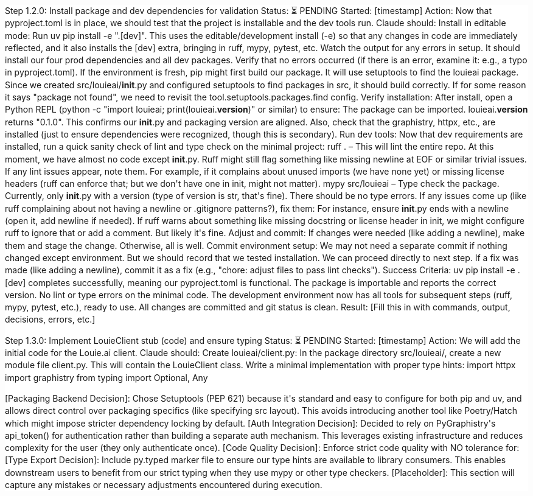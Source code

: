 Step 1.2.0: Install package and dev dependencies for validation
Status: ⏳ PENDING
Started: [timestamp]
Action: Now that pyproject.toml is in place, we should test that the project is installable and the dev tools run. Claude should:
Install in editable mode: Run uv pip install -e ".[dev]". This uses the editable/development install (-e) so that any changes in code are immediately reflected, and it also installs the [dev] extra, bringing in ruff, mypy, pytest, etc.
Watch the output for any errors in setup. It should install our four prod dependencies and all dev packages. Verify that no errors occurred (if there is an error, examine it: e.g., a typo in pyproject.toml).
If the environment is fresh, pip might first build our package. It will use setuptools to find the louieai package. Since we created src/louieai/__init__.py and configured setuptools to find packages in src, it should build correctly. If for some reason it says "package not found", we need to revisit the tool.setuptools.packages.find config.
Verify installation: After install, open a Python REPL (python -c "import louieai; print(louieai.__version__)" or similar) to ensure:
The package can be imported.
louieai.__version__ returns "0.1.0". This confirms our __init__.py and packaging version are aligned.
Also, check that the graphistry, httpx, etc., are installed (just to ensure dependencies were recognized, though this is secondary).
Run dev tools: Now that dev requirements are installed, run a quick sanity check of lint and type check on the minimal project:
ruff . – This will lint the entire repo. At this moment, we have almost no code except __init__.py. Ruff might still flag something like missing newline at EOF or similar trivial issues. If any lint issues appear, note them. For example, if it complains about unused imports (we have none yet) or missing license headers (ruff can enforce that; but we don't have one in init, might not matter).
mypy src/louieai – Type check the package. Currently, only __init__.py with a version (type of version is str, that's fine). There should be no type errors.
If any issues come up (like ruff complaining about not having a newline or .gitignore patterns?), fix them:
For instance, ensure __init__.py ends with a newline (open it, add newline if needed).
If ruff warns about something like missing docstring or license header in init, we might configure ruff to ignore that or add a comment. But likely it's fine.
Adjust and commit: If changes were needed (like adding a newline), make them and stage the change. Otherwise, all is well.
Commit environment setup: We may not need a separate commit if nothing changed except environment. But we should record that we tested installation. We can proceed directly to next step. If a fix was made (like adding a newline), commit it as a fix (e.g., "chore: adjust files to pass lint checks").
Success Criteria:
uv pip install -e .[dev] completes successfully, meaning our pyproject.toml is functional.
The package is importable and reports the correct version.
No lint or type errors on the minimal code.
The development environment now has all tools for subsequent steps (ruff, mypy, pytest, etc.), ready to use.
All changes are committed and git status is clean.
Result:
[Fill this in with commands, output, decisions, errors, etc.]

Step 1.3.0: Implement LouieClient stub (code) and ensure typing
Status: ⏳ PENDING
Started: [timestamp]
Action: We will add the initial code for the Louie.ai client. Claude should:
Create louieai/client.py: In the package directory src/louieai/, create a new module file client.py. This will contain the LouieClient class. Write a minimal implementation with proper type hints:
import httpx
import graphistry
from typing import Optional, Any


[Packaging Backend Decision]: Chose Setuptools (PEP 621) because it's standard and easy to configure for both pip and uv, and allows direct control over packaging specifics (like specifying src layout). This avoids introducing another tool like Poetry/Hatch which might impose stricter dependency locking by default.
[Auth Integration Decision]: Decided to rely on PyGraphistry's api_token() for authentication rather than building a separate auth mechanism. This leverages existing infrastructure and reduces complexity for the user (they only authenticate once).
[Code Quality Decision]: Enforce strict code quality with NO tolerance for:
[Type Export Decision]: Include py.typed marker file to ensure our type hints are available to library consumers. This enables downstream users to benefit from our strict typing when they use mypy or other type checkers.
[Placeholder]: This section will capture any mistakes or necessary adjustments encountered during execution.